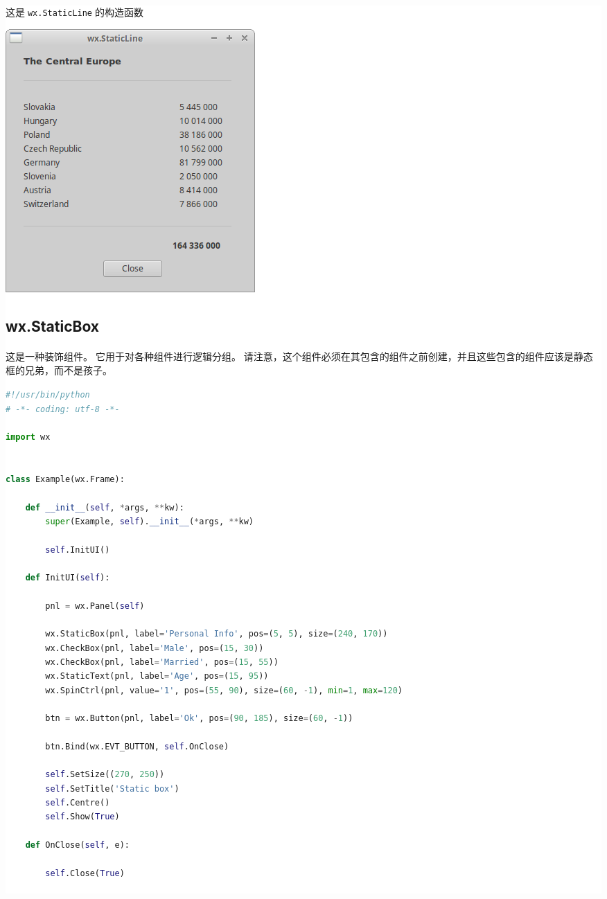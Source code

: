 这是 `wx.StaticLine` 的构造函数

![wx.StaticLine](assets/staticline.png) 

## wx.StaticBox

这是一种装饰组件。 它用于对各种组件进行逻辑分组。 请注意，这个组件必须在其包含的组件之前创建，并且这些包含的组件应该是静态框的兄弟，而不是孩子。

```python
#!/usr/bin/python
# -*- coding: utf-8 -*-

import wx


class Example(wx.Frame):
           
    def __init__(self, *args, **kw):
        super(Example, self).__init__(*args, **kw) 
        
        self.InitUI()
        
    def InitUI(self):   

        pnl = wx.Panel(self)
        
        wx.StaticBox(pnl, label='Personal Info', pos=(5, 5), size=(240, 170))
        wx.CheckBox(pnl, label='Male', pos=(15, 30))
        wx.CheckBox(pnl, label='Married', pos=(15, 55))
        wx.StaticText(pnl, label='Age', pos=(15, 95))
        wx.SpinCtrl(pnl, value='1', pos=(55, 90), size=(60, -1), min=1, max=120)
        
        btn = wx.Button(pnl, label='Ok', pos=(90, 185), size=(60, -1))

        btn.Bind(wx.EVT_BUTTON, self.OnClose)

        self.SetSize((270, 250))
        self.SetTitle('Static box')
        self.Centre()
        self.Show(True)          
        
    def OnClose(self, e):
        
        self.Close(True)    
               
```